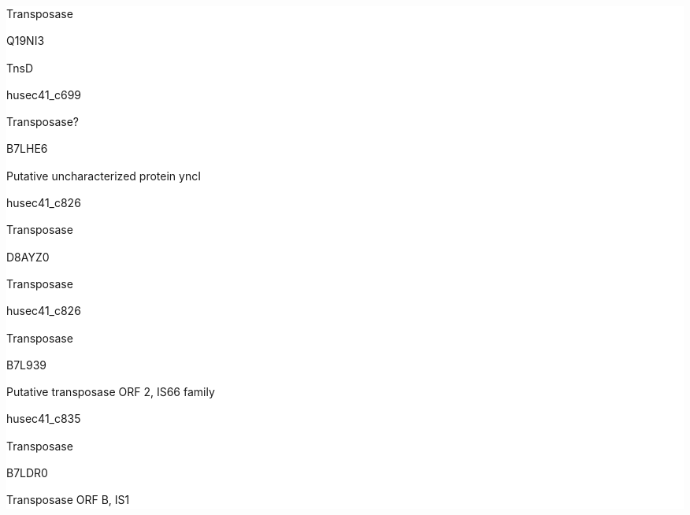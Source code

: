 Transposase


Q19NI3


TnsD






husec41_c699


Transposase?


B7LHE6


Putative uncharacterized protein yncI






husec41_c826


Transposase


D8AYZ0


Transposase






husec41_c826


Transposase


B7L939


Putative transposase ORF 2, IS66 family






husec41_c835


Transposase


B7LDR0


Transposase ORF B, IS1





